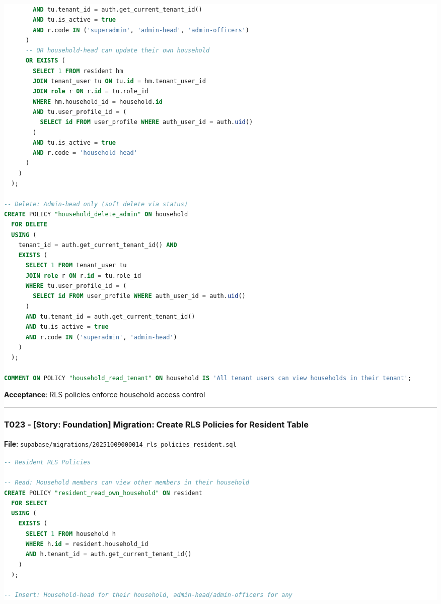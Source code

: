 ```sql
        AND tu.tenant_id = auth.get_current_tenant_id()
        AND tu.is_active = true
        AND r.code IN ('superadmin', 'admin-head', 'admin-officers')
      )
      -- OR household-head can update their own household
      OR EXISTS (
        SELECT 1 FROM resident hm
        JOIN tenant_user tu ON tu.id = hm.tenant_user_id
        JOIN role r ON r.id = tu.role_id
        WHERE hm.household_id = household.id
        AND tu.user_profile_id = (
          SELECT id FROM user_profile WHERE auth_user_id = auth.uid()
        )
        AND tu.is_active = true
        AND r.code = 'household-head'
      )
    )
  );

-- Delete: Admin-head only (soft delete via status)
CREATE POLICY "household_delete_admin" ON household
  FOR DELETE
  USING (
    tenant_id = auth.get_current_tenant_id() AND
    EXISTS (
      SELECT 1 FROM tenant_user tu
      JOIN role r ON r.id = tu.role_id
      WHERE tu.user_profile_id = (
        SELECT id FROM user_profile WHERE auth_user_id = auth.uid()
      )
      AND tu.tenant_id = auth.get_current_tenant_id()
      AND tu.is_active = true
      AND r.code IN ('superadmin', 'admin-head')
    )
  );

COMMENT ON POLICY "household_read_tenant" ON household IS 'All tenant users can view households in their tenant';
```

**Acceptance**: RLS policies enforce household access control

---

### T023 - [Story: Foundation] Migration: Create RLS Policies for Resident Table

**File**: `supabase/migrations/20251009000014_rls_policies_resident.sql`

```sql
-- Resident RLS Policies

-- Read: Household members can view other members in their household
CREATE POLICY "resident_read_own_household" ON resident
  FOR SELECT
  USING (
    EXISTS (
      SELECT 1 FROM household h
      WHERE h.id = resident.household_id
      AND h.tenant_id = auth.get_current_tenant_id()
    )
  );

-- Insert: Household-head for their household, admin-head/admin-officers for any
```

  [key: string]: any